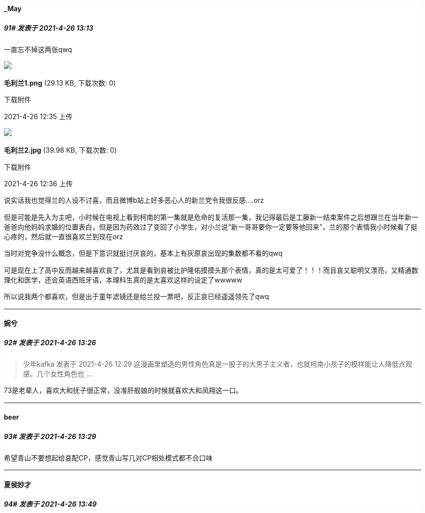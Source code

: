 ####  _May  
##### 91#       发表于 2021-4-26 13:13


一直忘不掉这两张qwq


<img src="https://img.saraba1st.com/forum/202104/26/123535clc0geic6yxevli2.png" referrerpolicy="no-referrer">


<strong>毛利兰1.png</strong> (29.13 KB, 下载次数: 0)

下载附件

2021-4-26 12:35 上传


<img src="https://img.saraba1st.com/forum/202104/26/123601yxy9vox11vbbo9o1.jpg" referrerpolicy="no-referrer">


<strong>毛利兰2.jpg</strong> (39.98 KB, 下载次数: 0)

下载附件

2021-4-26 12:36 上传


说实话我也觉得兰的人设不讨喜，而且微博b站上好多恶心人的新兰党令我很反感....orz

但是可能是先入为主吧，小时候在电视上看到柯南的第一集就是危命的复活那一集，我记得最后是工藤新一结束案件之后想跟兰在当年新一爸爸向他妈妈求婚的位置表白，但是因为药效过了变回了小学生，对小兰说“新一哥哥要你一定要等他回来”，兰的那个表情我小时候看了挺心疼的，然后就一直很喜欢兰到现在orz

当时对党争没什么概念，但是下意识就挺讨厌哀的，基本上有灰原哀出现的集数都不看的qwq

可是现在上了高中反而越来越喜欢哀了，尤其是看到哀被比护隆佑摸摸头那个表情，真的是太可爱了！！！而且哀又聪明又漂亮，又精通数理化和医学，还会英语西班牙语，本理科生真的是太喜欢这样的设定了wwwww

所以说我两个都喜欢，但是出于童年滤镜还是给兰投一票吧，反正哀已经遥遥领先了qwq


*****

####  婉兮  
##### 92#       发表于 2021-4-26 13:26


<blockquote>少年kafka 发表于 2021-4-26 12:29
这漫画里塑造的男性角色真是一股子的大男子主义者，也就柯南小孩子的模样能让人降低点观感。几个女性角色也 ...</blockquote>
73是老辈人，喜欢大和抚子很正常，没准肝舰娘的时候就喜欢大和凤翔这一口。


*****

####  beer  
##### 93#       发表于 2021-4-26 13:29


希望青山不要想起给哀配CP，感觉青山写几对CP相处模式都不合口味


*****

####  夏侯妙才  
##### 94#       发表于 2021-4-26 13:49

